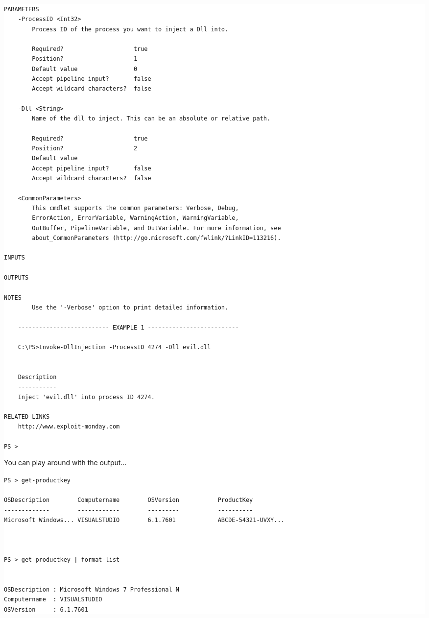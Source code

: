 ```
PARAMETERS
    -ProcessID <Int32>
        Process ID of the process you want to inject a Dll into.

        Required?                    true
        Position?                    1
        Default value                0
        Accept pipeline input?       false
        Accept wildcard characters?  false

    -Dll <String>
        Name of the dll to inject. This can be an absolute or relative path.

        Required?                    true
        Position?                    2
        Default value
        Accept pipeline input?       false
        Accept wildcard characters?  false

    <CommonParameters>
        This cmdlet supports the common parameters: Verbose, Debug,
        ErrorAction, ErrorVariable, WarningAction, WarningVariable,
        OutBuffer, PipelineVariable, and OutVariable. For more information, see
        about_CommonParameters (http://go.microsoft.com/fwlink/?LinkID=113216).

INPUTS

OUTPUTS

NOTES
        Use the '-Verbose' option to print detailed information.

    -------------------------- EXAMPLE 1 --------------------------

    C:\PS>Invoke-DllInjection -ProcessID 4274 -Dll evil.dll


    Description
    -----------
    Inject 'evil.dll' into process ID 4274.

RELATED LINKS
    http://www.exploit-monday.com

PS >
```

You can play around with the output...

```
PS > get-productkey

OSDescription        Computername        OSVersion           ProductKey
-------------        ------------        ---------           ----------
Microsoft Windows... VISUALSTUDIO        6.1.7601            ABCDE-54321-UVXY...



PS > get-productkey | format-list


OSDescription : Microsoft Windows 7 Professional N
Computername  : VISUALSTUDIO
OSVersion     : 6.1.7601
```